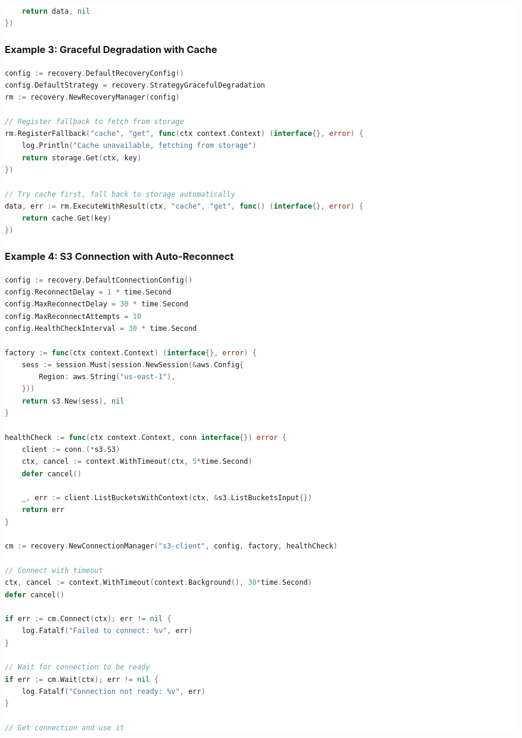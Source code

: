 ```go
    return data, nil
})
```

### Example 3: Graceful Degradation with Cache

```go
config := recovery.DefaultRecoveryConfig()
config.DefaultStrategy = recovery.StrategyGracefulDegradation
rm := recovery.NewRecoveryManager(config)

// Register fallback to fetch from storage
rm.RegisterFallback("cache", "get", func(ctx context.Context) (interface{}, error) {
    log.Println("Cache unavailable, fetching from storage")
    return storage.Get(ctx, key)
})

// Try cache first, fall back to storage automatically
data, err := rm.ExecuteWithResult(ctx, "cache", "get", func() (interface{}, error) {
    return cache.Get(key)
})
```

### Example 4: S3 Connection with Auto-Reconnect

```go
config := recovery.DefaultConnectionConfig()
config.ReconnectDelay = 1 * time.Second
config.MaxReconnectDelay = 30 * time.Second
config.MaxReconnectAttempts = 10
config.HealthCheckInterval = 30 * time.Second

factory := func(ctx context.Context) (interface{}, error) {
    sess := session.Must(session.NewSession(&aws.Config{
        Region: aws.String("us-east-1"),
    }))
    return s3.New(sess), nil
}

healthCheck := func(ctx context.Context, conn interface{}) error {
    client := conn.(*s3.S3)
    ctx, cancel := context.WithTimeout(ctx, 5*time.Second)
    defer cancel()

    _, err := client.ListBucketsWithContext(ctx, &s3.ListBucketsInput{})
    return err
}

cm := recovery.NewConnectionManager("s3-client", config, factory, healthCheck)

// Connect with timeout
ctx, cancel := context.WithTimeout(context.Background(), 30*time.Second)
defer cancel()

if err := cm.Connect(ctx); err != nil {
    log.Fatalf("Failed to connect: %v", err)
}

// Wait for connection to be ready
if err := cm.Wait(ctx); err != nil {
    log.Fatalf("Connection not ready: %v", err)
}

// Get connection and use it
```